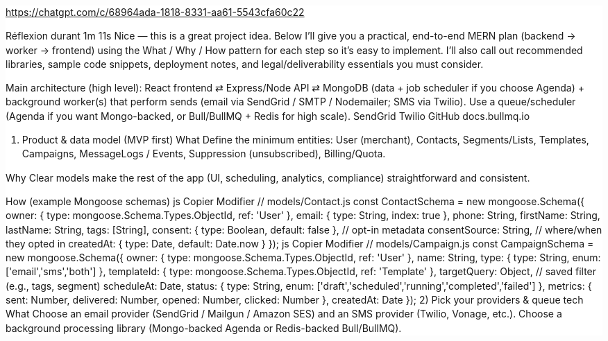 https://chatgpt.com/c/68964ada-1818-8331-aa61-5543cfa60c22

Réflexion durant 1m 11s
Nice — this is a great project idea. Below I’ll give you a practical, end-to-end MERN plan (backend → worker → frontend) using the What / Why / How pattern for each step so it’s easy to implement. I’ll also call out recommended libraries, sample code snippets, deployment notes, and legal/deliverability essentials you must consider.

Main architecture (high level):
React frontend ⇄ Express/Node API ⇄ MongoDB (data + job scheduler if you choose Agenda) + background worker(s) that perform sends (email via SendGrid / SMTP / Nodemailer; SMS via Twilio). Use a queue/scheduler (Agenda if you want Mongo-backed, or Bull/BullMQ + Redis for high scale). 
SendGrid
Twilio
GitHub
docs.bullmq.io

1) Product & data model (MVP first)
What
Define the minimum entities: User (merchant), Contacts, Segments/Lists, Templates, Campaigns, MessageLogs / Events, Suppression (unsubscribed), Billing/Quota.

Why
Clear models make the rest of the app (UI, scheduling, analytics, compliance) straightforward and consistent.

How (example Mongoose schemas)
js
Copier
Modifier
// models/Contact.js
const ContactSchema = new mongoose.Schema({
  owner: { type: mongoose.Schema.Types.ObjectId, ref: 'User' },
  email: { type: String, index: true },
  phone: String,
  firstName: String,
  lastName: String,
  tags: [String],
  consent: { type: Boolean, default: false }, // opt-in metadata
  consentSource: String, // where/when they opted in
  createdAt: { type: Date, default: Date.now }
});
js
Copier
Modifier
// models/Campaign.js
const CampaignSchema = new mongoose.Schema({
  owner: { type: mongoose.Schema.Types.ObjectId, ref: 'User' },
  name: String,
  type: { type: String, enum: ['email','sms','both'] },
  templateId: { type: mongoose.Schema.Types.ObjectId, ref: 'Template' },
  targetQuery: Object, // saved filter (e.g., tags, segment)
  scheduleAt: Date,
  status: { type: String, enum: ['draft','scheduled','running','completed','failed'] },
  metrics: { sent: Number, delivered: Number, opened: Number, clicked: Number },
  createdAt: Date
});
2) Pick your providers & queue tech
What
Choose an email provider (SendGrid / Mailgun / Amazon SES) and an SMS provider (Twilio, Vonage, etc.). Choose a background processing library (Mongo-backed Agenda or Redis-backed Bull/BullMQ).
